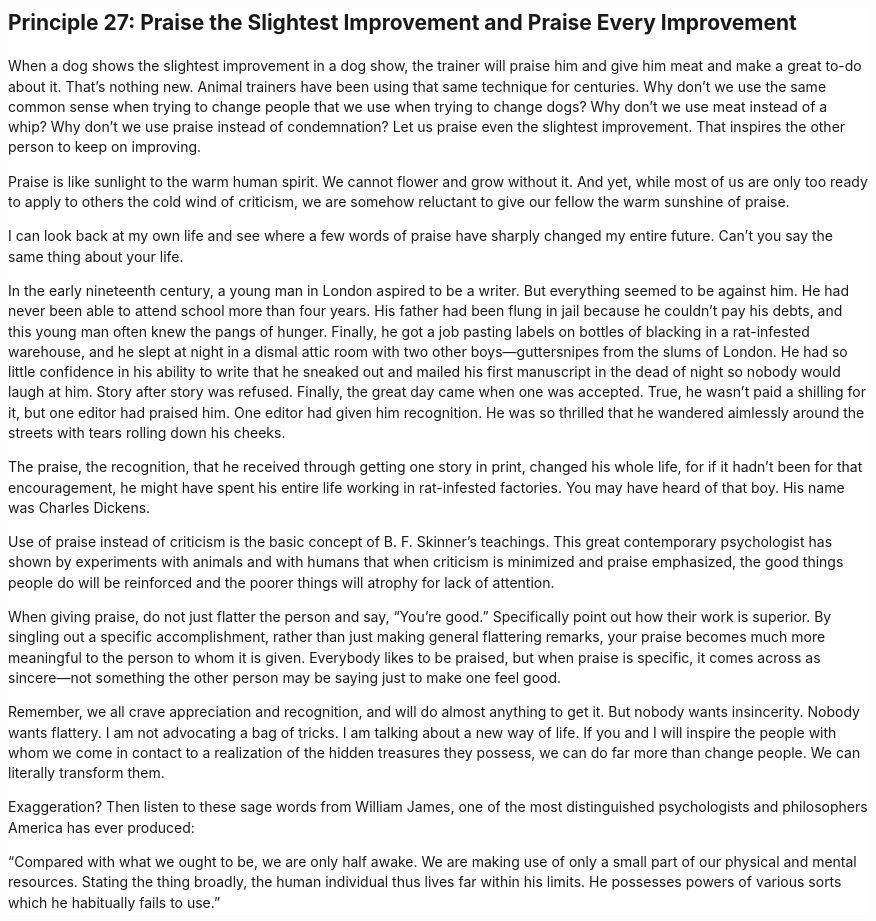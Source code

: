 ## Principle 27: Praise the Slightest Improvement and Praise Every Improvement

When a dog shows the slightest improvement in a dog show, the trainer will praise him and give him meat and make a great to-do about it. That’s nothing new. Animal trainers have been using that same technique for centuries. Why don’t we use the same common sense when trying to change people that we use when trying to change dogs? Why don’t we use meat instead of a whip? Why don’t we use praise instead of condemnation? Let us praise even the slightest improvement. That inspires the other person to keep on improving.

Praise is like sunlight to the warm human spirit. We cannot flower and grow without it. And yet, while most of us are only too ready to apply to others the cold wind of criticism, we are somehow reluctant to give our fellow the warm sunshine of praise.

I can look back at my own life and see where a few words of praise have sharply changed my entire future. Can’t you say the same thing about your life.

In the early nineteenth century, a young man in London aspired to be a writer. But everything seemed to be against him. He had never been able to attend school more than four years. His father had been flung in jail because he couldn’t pay his debts, and this young man often knew the pangs of hunger. Finally, he got a job pasting labels on bottles of blacking in a rat-infested warehouse, and he slept at night in a dismal attic room with two other boys—guttersnipes from the slums of London. He had so little confidence in his ability to write that he sneaked out and mailed his first manuscript in the dead of night so nobody would laugh at him. Story after story was refused. Finally, the great day came when one was accepted. True, he wasn’t paid a shilling for it, but one editor had praised him. One editor had given him recognition. He was so thrilled that he wandered aimlessly around the streets with tears rolling down his cheeks.

The praise, the recognition, that he received through getting one story in print, changed his whole life, for if it hadn’t been for that encouragement, he might have spent his entire life working in rat-infested factories. You may have heard of that boy. His name was Charles Dickens.

Use of praise instead of criticism is the basic concept of B. F. Skinner’s teachings. This great contemporary psychologist has shown by experiments with animals and with humans that when criticism is minimized and praise emphasized, the good things people do will be reinforced and the poorer things will atrophy for lack of attention.

When giving praise, do not just flatter the person and say, “You’re good.” Specifically point out how their work is superior. By singling out a specific accomplishment, rather than just making general flattering remarks, your praise becomes much more meaningful to the person to whom it is given. Everybody likes to be praised, but when praise is specific, it comes across as sincere—not something the other person may be saying just to make one feel good.

Remember, we all crave appreciation and recognition, and will do almost anything to get it. But nobody wants insincerity. Nobody wants flattery. I am not advocating a bag of tricks. I am talking about a new way of life. If you and I will inspire the people with whom we come in contact to a realization of the hidden treasures they possess, we can do far more than change people. We can literally transform them.

Exaggeration? Then listen to these sage words from William James, one of the most distinguished psychologists and philosophers America has ever produced:

“Compared with what we ought to be, we are only half awake. We are making use of only a small part of our physical and mental resources. Stating the thing broadly, the human individual thus lives far within his limits. He possesses powers of various sorts which he habitually fails to use.”
